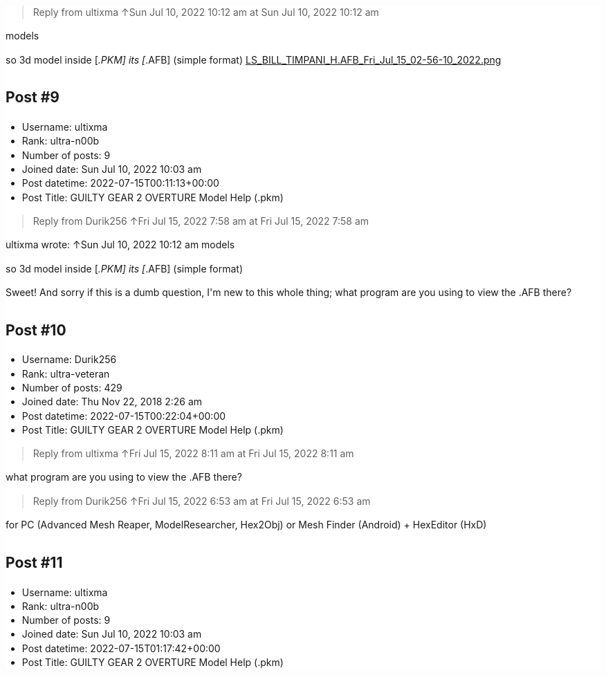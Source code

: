 > Reply from ultixma ↑Sun Jul 10, 2022 10:12 am at Sun Jul 10, 2022 10:12 am
>
> 
models

so 3d model inside [*.PKM] its [*.AFB] (simple format) 
[LS_BILL_TIMPANI_H.AFB_Fri_Jul_15_02-56-10_2022.png](https://xentaxbackup.github.io/file/22493_LS_BILL_TIMPANI_H.AFB_Fri_Jul_15_02-56-10_2022.png)
## Post #9
- Username: ultixma
- Rank: ultra-n00b
- Number of posts: 9
- Joined date: Sun Jul 10, 2022 10:03 am
- Post datetime: 2022-07-15T00:11:13+00:00
- Post Title: GUILTY GEAR 2 OVERTURE Model Help (.pkm)

> Reply from Durik256 ↑Fri Jul 15, 2022 7:58 am at Fri Jul 15, 2022 7:58 am
>
> 
ultixma wrote: ↑Sun Jul 10, 2022 10:12 am
models


so 3d model inside [*.PKM] its [*.AFB] (simple format)

Sweet! And sorry if this is a dumb question, I'm new to this whole thing; what program are you using to view the .AFB there?
## Post #10
- Username: Durik256
- Rank: ultra-veteran
- Number of posts: 429
- Joined date: Thu Nov 22, 2018 2:26 am
- Post datetime: 2022-07-15T00:22:04+00:00
- Post Title: GUILTY GEAR 2 OVERTURE Model Help (.pkm)

> Reply from ultixma ↑Fri Jul 15, 2022 8:11 am at Fri Jul 15, 2022 8:11 am
>
> 
what program are you using to view the .AFB there?

> Reply from Durik256 ↑Fri Jul 15, 2022 6:53 am at Fri Jul 15, 2022 6:53 am
>
> 
for PC (Advanced Mesh Reaper, ModelResearcher, Hex2Obj) or Mesh Finder (Android) + HexEditor (HxD)
## Post #11
- Username: ultixma
- Rank: ultra-n00b
- Number of posts: 9
- Joined date: Sun Jul 10, 2022 10:03 am
- Post datetime: 2022-07-15T01:17:42+00:00
- Post Title: GUILTY GEAR 2 OVERTURE Model Help (.pkm)

